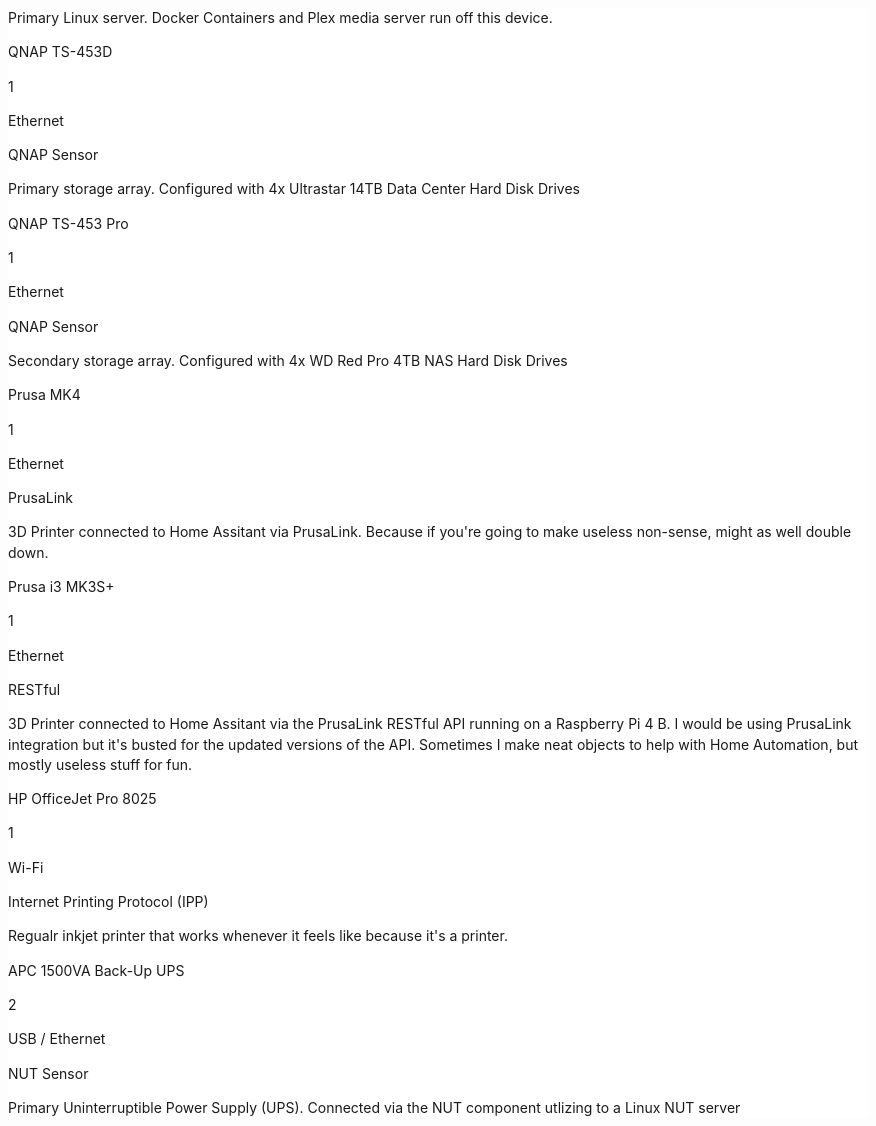 Primary Linux server. Docker Containers and Plex media server run off this device.

QNAP TS-453D

1

Ethernet

QNAP Sensor

Primary storage array. Configured with 4x Ultrastar 14TB Data Center Hard Disk Drives

QNAP TS-453 Pro

1

Ethernet

QNAP Sensor

Secondary storage array. Configured with 4x WD Red Pro 4TB NAS Hard Disk Drives

Prusa MK4

1

Ethernet

PrusaLink

3D Printer connected to Home Assitant via PrusaLink. Because if you're going to make useless non-sense, might as well double down.

Prusa i3 MK3S+

1

Ethernet

RESTful

3D Printer connected to Home Assitant via the PrusaLink RESTful API running on a Raspberry Pi 4 B. I would be using PrusaLink integration but it's busted for the updated versions of the API. Sometimes I make neat objects to help with Home Automation, but mostly useless stuff for fun.

HP OfficeJet Pro 8025

1

Wi-Fi

Internet Printing Protocol (IPP)

Regualr inkjet printer that works whenever it feels like because it's a printer.

APC 1500VA Back-Up UPS

2

USB / Ethernet

NUT Sensor

Primary Uninterruptible Power Supply (UPS). Connected via the NUT component utlizing to a Linux NUT server
